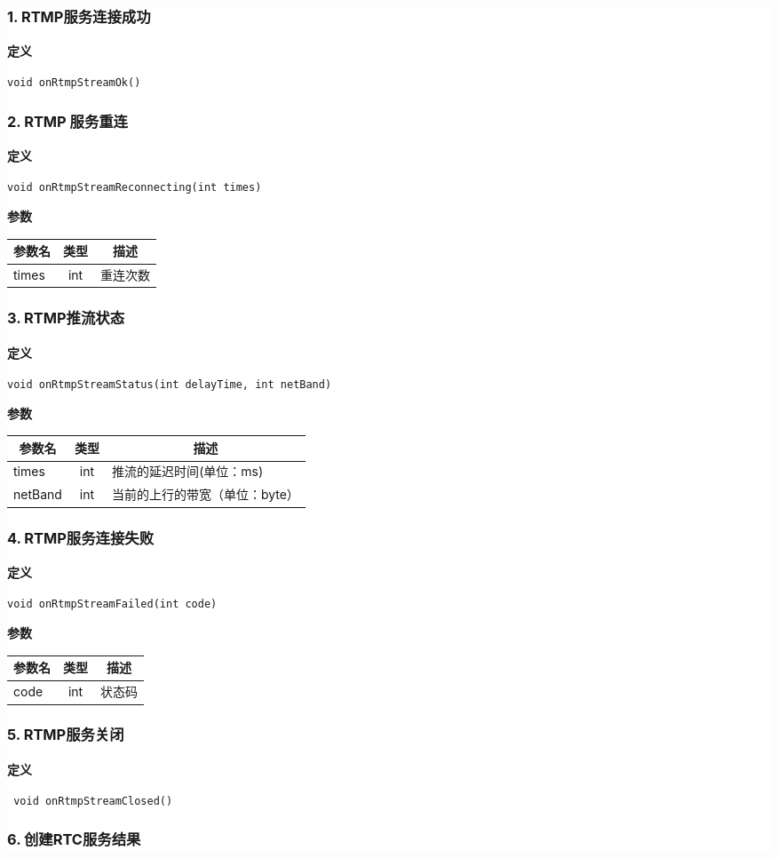 ### 1. RTMP服务连接成功

**定义**

```
void onRtmpStreamOk()
```

### 2. RTMP 服务重连

**定义**

```
void onRtmpStreamReconnecting(int times)
```
**参数**

参数名 | 类型 | 描述
---|:---:|---
times | int| 重连次数

### 3. RTMP推流状态

**定义**

```
void onRtmpStreamStatus(int delayTime, int netBand)
```
**参数**

参数名 | 类型 | 描述
---|:---:|---
times | int| 推流的延迟时间(单位：ms)
netBand | int| 当前的上行的带宽（单位：byte）

### 4. RTMP服务连接失败

**定义**

```
void onRtmpStreamFailed(int code)
```
**参数**

参数名 | 类型 | 描述
---|:---:|---
code | int| 状态码

### 5. RTMP服务关闭

**定义**

```
 void onRtmpStreamClosed()
```
### 6. 创建RTC服务结果

